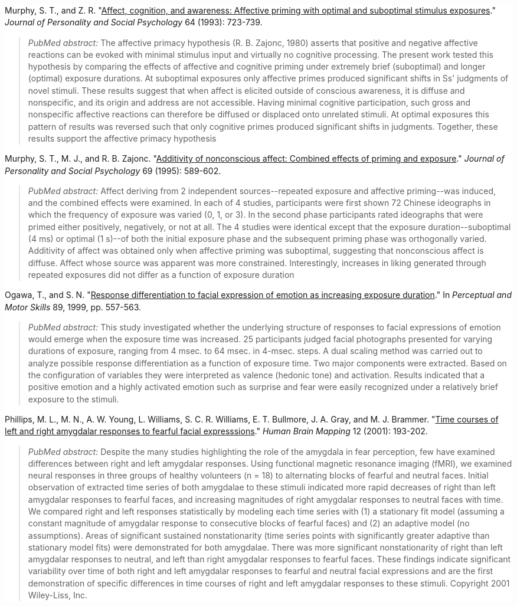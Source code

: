 Murphy, S. T., and Z. R. "[Affect, cognition, and awareness: Affective priming with optimal and suboptimal stimulus exposures](http://www.ncbi.nlm.nih.gov/entrez/query.fcgi?cmd=Retrieve&db=PubMed&dopt=Citation&list_uids=8505704)." _Journal of Personality and Social Psychology_ 64 (1993): 723-739.

> _PubMed abstract:_ The affective primacy hypothesis (R. B. Zajonc, 1980) asserts that positive and negative affective reactions can be evoked with minimal stimulus input and virtually no cognitive processing. The present work tested this hypothesis by comparing the effects of affective and cognitive priming under extremely brief (suboptimal) and longer (optimal) exposure durations. At suboptimal exposures only affective primes produced significant shifts in Ss' judgments of novel stimuli. These results suggest that when affect is elicited outside of conscious awareness, it is diffuse and nonspecific, and its origin and address are not accessible. Having minimal cognitive participation, such gross and nonspecific affective reactions can therefore be diffused or displaced onto unrelated stimuli. At optimal exposures this pattern of results was reversed such that only cognitive primes produced significant shifts in judgments. Together, these results support the affective primacy hypothesis

Murphy, S. T., M. J., and R. B. Zajonc. "[Additivity of nonconscious affect: Combined effects of priming and exposure](http://www.ncbi.nlm.nih.gov/entrez/query.fcgi?cmd=Retrieve&db=PubMed&dopt=Citation&list_uids=7473021)." _Journal of Personality and Social Psychology_ 69 (1995): 589-602.

> _PubMed abstract:_ Affect deriving from 2 independent sources--repeated exposure and affective priming--was induced, and the combined effects were examined. In each of 4 studies, participants were first shown 72 Chinese ideographs in which the frequency of exposure was varied (0, 1, or 3). In the second phase participants rated ideographs that were primed either positively, negatively, or not at all. The 4 studies were identical except that the exposure duration--suboptimal (4 ms) or optimal (1 s)--of both the initial exposure phase and the subsequent priming phase was orthogonally varied. Additivity of affect was obtained only when affective priming was suboptimal, suggesting that nonconscious affect is diffuse. Affect whose source was apparent was more constrained. Interestingly, increases in liking generated through repeated exposures did not differ as a function of exposure duration

Ogawa, T., and S. N. "[Response differentiation to facial expression of emotion as increasing exposure duration](http://www.ncbi.nlm.nih.gov/entrez/query.fcgi?cmd=Retrieve&db=PubMed&dopt=Citation&list_uids=10597592)." In _Perceptual and Motor Skills_ 89, 1999, pp. 557-563.

> _PubMed abstract:_ This study investigated whether the underlying structure of responses to facial expressions of emotion would emerge when the exposure time was increased. 25 participants judged facial photographs presented for varying durations of exposure, ranging from 4 msec. to 64 msec. in 4-msec. steps. A dual scaling method was carried out to analyze possible response differentiation as a function of exposure time. Two major components were extracted. Based on the configuration of variables they were interpreted as valence (hedonic tone) and activation. Results indicated that a positive emotion and a highly activated emotion such as surprise and fear were easily recognized under a relatively brief exposure to the stimuli.

Phillips, M. L., M. N., A. W. Young, L. Williams, S. C. R. Williams, E. T. Bullmore, J. A. Gray, and M. J. Brammer. "[Time courses of left and right amygdalar responses to fearful facial expresssions](http://www.ncbi.nlm.nih.gov/entrez/query.fcgi?cmd=Retrieve&db=PubMed&dopt=Citation&list_uids=11241871)." _Human Brain Mapping_ 12 (2001): 193-202.

> _PubMed abstract:_ Despite the many studies highlighting the role of the amygdala in fear perception, few have examined differences between right and left amygdalar responses. Using functional magnetic resonance imaging (fMRI), we examined neural responses in three groups of healthy volunteers (n = 18) to alternating blocks of fearful and neutral faces. Initial observation of extracted time series of both amygdalae to these stimuli indicated more rapid decreases of right than left amygdalar responses to fearful faces, and increasing magnitudes of right amygdalar responses to neutral faces with time. We compared right and left responses statistically by modeling each time series with (1) a stationary fit model (assuming a constant magnitude of amygdalar response to consecutive blocks of fearful faces) and (2) an adaptive model (no assumptions). Areas of significant sustained nonstationarity (time series points with significantly greater adaptive than stationary model fits) were demonstrated for both amygdalae. There was more significant nonstationarity of right than left amygdalar responses to neutral, and left than right amygdalar responses to fearful faces. These findings indicate significant variability over time of both right and left amygdalar responses to fearful and neutral facial expressions and are the first demonstration of specific differences in time courses of right and left amygdalar responses to these stimuli. Copyright 2001 Wiley-Liss, Inc.
